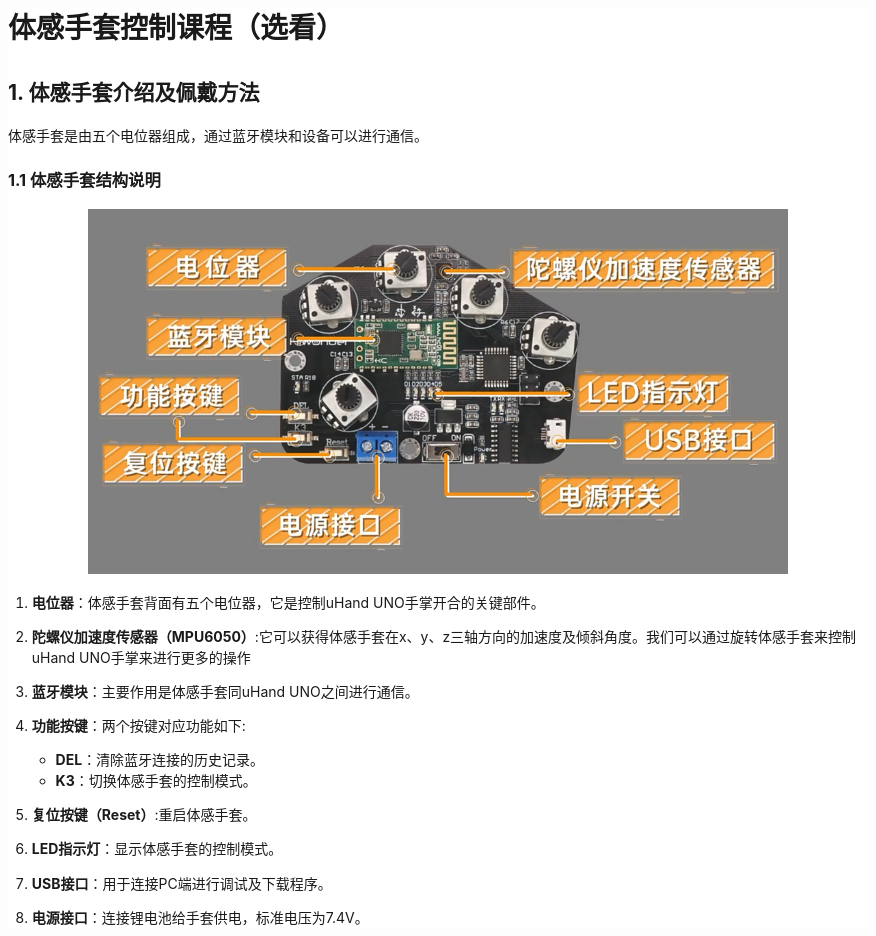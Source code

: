 # 体感手套控制课程（选看）

## 1. 体感手套介绍及佩戴方法

体感手套是由五个电位器组成，通过蓝牙模块和设备可以进行通信。

### 1.1 体感手套结构说明

<p align="center">
<img src="../_static/media/uhand uno-7/7-1.png" alt="7-1" style="width:700px"/>
</p>

1. **电位器**：体感手套背面有五个电位器，它是控制uHand UNO手掌开合的关键部件。

2. **陀螺仪加速度传感器（MPU6050）**:它可以获得体感手套在x、y、z三轴方向的加速度及倾斜角度。我们可以通过旋转体感手套来控制uHand UNO手掌来进行更多的操作

3. **蓝牙模块**：主要作用是体感手套同uHand UNO之间进行通信。

4. **功能按键**：两个按键对应功能如下:
   - **DEL**：清除蓝牙连接的历史记录。
   - **K3**：切换体感手套的控制模式。

5. **复位按键（Reset）**:重启体感手套。

6. **LED指示灯**：显示体感手套的控制模式。

7. **USB接口**：用于连接PC端进行调试及下载程序。

8. **电源接口**：连接锂电池给手套供电，标准电压为7.4V。

<p id="gloves-teaching"></p>
